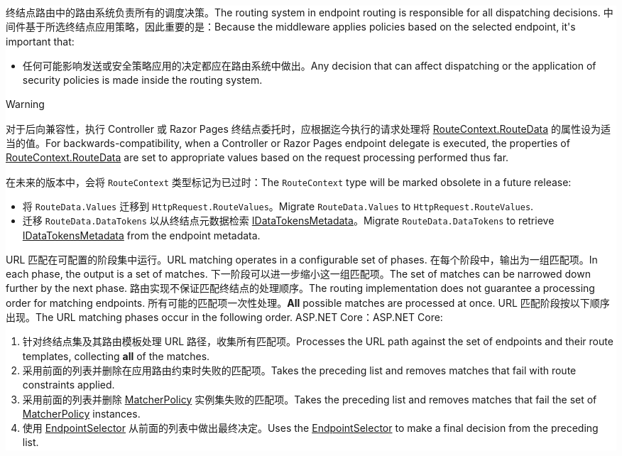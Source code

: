 <span data-ttu-id="a504d-298">终结点路由中的路由系统负责所有的调度决策。</span><span class="sxs-lookup"><span data-stu-id="a504d-298">The routing system in endpoint routing is responsible for all dispatching decisions.</span></span> <span data-ttu-id="a504d-299">中间件基于所选终结点应用策略，因此重要的是：</span><span class="sxs-lookup"><span data-stu-id="a504d-299">Because the middleware applies policies based on the selected endpoint, it's important that:</span></span>

* <span data-ttu-id="a504d-300">任何可能影响发送或安全策略应用的决定都应在路由系统中做出。</span><span class="sxs-lookup"><span data-stu-id="a504d-300">Any decision that can affect dispatching or the application of security policies is made inside the routing system.</span></span>

> [!WARNING]
> <span data-ttu-id="a504d-301">对于后向兼容性，执行 Controller 或 Razor Pages 终结点委托时，应根据迄今执行的请求处理将 [RouteContext.RouteData](xref:Microsoft.AspNetCore.Routing.RouteContext.RouteData) 的属性设为适当的值。</span><span class="sxs-lookup"><span data-stu-id="a504d-301">For backwards-compatibility, when a Controller or Razor Pages endpoint delegate is executed, the properties of [RouteContext.RouteData](xref:Microsoft.AspNetCore.Routing.RouteContext.RouteData) are set to appropriate values based on the request processing performed thus far.</span></span>
>
> <span data-ttu-id="a504d-302">在未来的版本中，会将 `RouteContext` 类型标记为已过时：</span><span class="sxs-lookup"><span data-stu-id="a504d-302">The `RouteContext` type will be marked obsolete in a future release:</span></span>
>
> * <span data-ttu-id="a504d-303">将 `RouteData.Values` 迁移到 `HttpRequest.RouteValues`。</span><span class="sxs-lookup"><span data-stu-id="a504d-303">Migrate `RouteData.Values` to `HttpRequest.RouteValues`.</span></span>
> * <span data-ttu-id="a504d-304">迁移 `RouteData.DataTokens` 以从终结点元数据检索 [IDataTokensMetadata](xref:Microsoft.AspNetCore.Routing.IDataTokensMetadata)。</span><span class="sxs-lookup"><span data-stu-id="a504d-304">Migrate `RouteData.DataTokens` to retrieve [IDataTokensMetadata](xref:Microsoft.AspNetCore.Routing.IDataTokensMetadata) from the endpoint metadata.</span></span>

<span data-ttu-id="a504d-305">URL 匹配在可配置的阶段集中运行。</span><span class="sxs-lookup"><span data-stu-id="a504d-305">URL matching operates in a configurable set of phases.</span></span> <span data-ttu-id="a504d-306">在每个阶段中，输出为一组匹配项。</span><span class="sxs-lookup"><span data-stu-id="a504d-306">In each phase, the output is a set of matches.</span></span> <span data-ttu-id="a504d-307">下一阶段可以进一步缩小这一组匹配项。</span><span class="sxs-lookup"><span data-stu-id="a504d-307">The set of matches can be narrowed down further by the next phase.</span></span> <span data-ttu-id="a504d-308">路由实现不保证匹配终结点的处理顺序。</span><span class="sxs-lookup"><span data-stu-id="a504d-308">The routing implementation does not guarantee a processing order for matching endpoints.</span></span> <span data-ttu-id="a504d-309">所有可能的匹配项一次性处理。</span><span class="sxs-lookup"><span data-stu-id="a504d-309">**All** possible matches are processed at once.</span></span> <span data-ttu-id="a504d-310">URL 匹配阶段按以下顺序出现。</span><span class="sxs-lookup"><span data-stu-id="a504d-310">The URL matching phases occur in the following order.</span></span> <span data-ttu-id="a504d-311">ASP.NET Core：</span><span class="sxs-lookup"><span data-stu-id="a504d-311">ASP.NET Core:</span></span>

1. <span data-ttu-id="a504d-312">针对终结点集及其路由模板处理 URL 路径，收集所有匹配项。</span><span class="sxs-lookup"><span data-stu-id="a504d-312">Processes the URL path against the set of endpoints and their route templates, collecting **all** of the matches.</span></span>
1. <span data-ttu-id="a504d-313">采用前面的列表并删除在应用路由约束时失败的匹配项。</span><span class="sxs-lookup"><span data-stu-id="a504d-313">Takes the preceding list and removes matches that fail with route constraints applied.</span></span>
1. <span data-ttu-id="a504d-314">采用前面的列表并删除 [MatcherPolicy](xref:Microsoft.AspNetCore.Routing.MatcherPolicy) 实例集失败的匹配项。</span><span class="sxs-lookup"><span data-stu-id="a504d-314">Takes the preceding list and removes matches that fail the set of [MatcherPolicy](xref:Microsoft.AspNetCore.Routing.MatcherPolicy) instances.</span></span>
1. <span data-ttu-id="a504d-315">使用 [EndpointSelector](xref:Microsoft.AspNetCore.Routing.Matching.EndpointSelector) 从前面的列表中做出最终决定。</span><span class="sxs-lookup"><span data-stu-id="a504d-315">Uses the [EndpointSelector](xref:Microsoft.AspNetCore.Routing.Matching.EndpointSelector) to make a final decision from the preceding list.</span></span>
